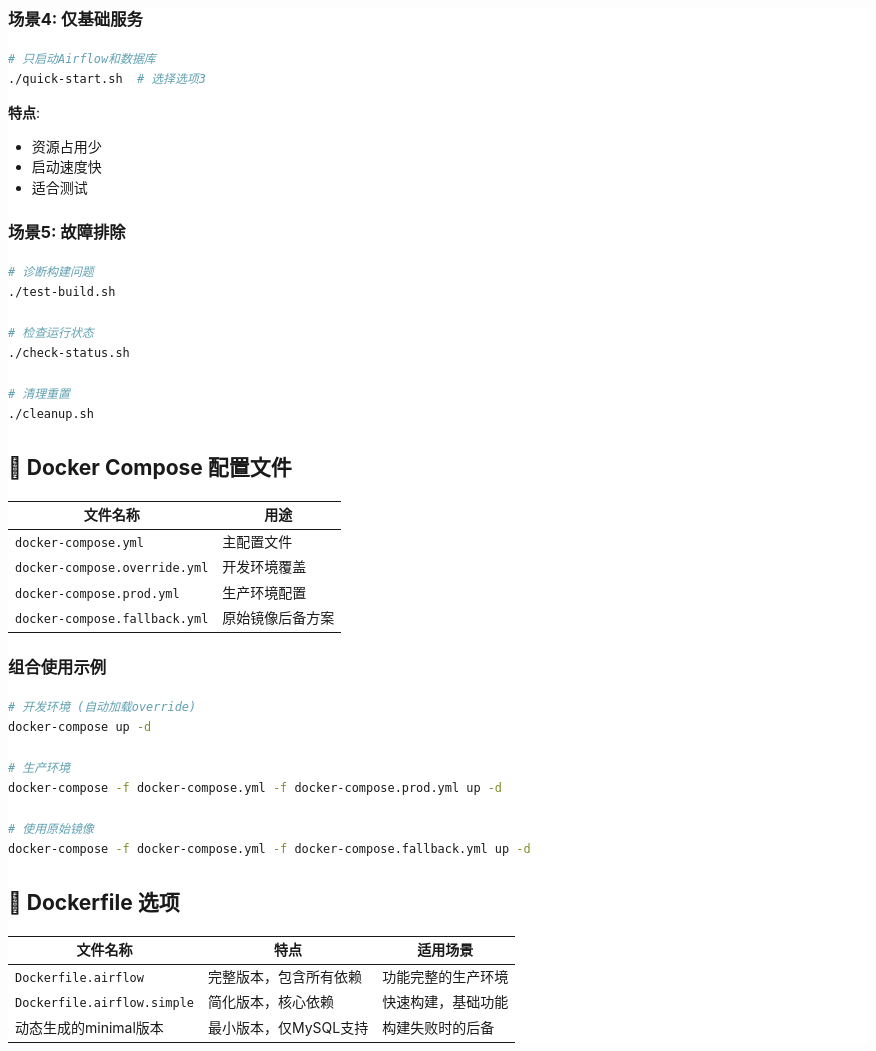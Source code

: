 ### 场景4: 仅基础服务
```bash
# 只启动Airflow和数据库
./quick-start.sh  # 选择选项3
```
**特点**:
- 资源占用少
- 启动速度快
- 适合测试

### 场景5: 故障排除
```bash
# 诊断构建问题
./test-build.sh

# 检查运行状态
./check-status.sh

# 清理重置
./cleanup.sh
```

## 🔧 Docker Compose 配置文件

| 文件名称 | 用途 |
|---------|------|
| `docker-compose.yml` | 主配置文件 |
| `docker-compose.override.yml` | 开发环境覆盖 |
| `docker-compose.prod.yml` | 生产环境配置 |
| `docker-compose.fallback.yml` | 原始镜像后备方案 |

### 组合使用示例

```bash
# 开发环境 (自动加载override)
docker-compose up -d

# 生产环境
docker-compose -f docker-compose.yml -f docker-compose.prod.yml up -d

# 使用原始镜像
docker-compose -f docker-compose.yml -f docker-compose.fallback.yml up -d
```

## 🐳 Dockerfile 选项

| 文件名称 | 特点 | 适用场景 |
|---------|------|----------|
| `Dockerfile.airflow` | 完整版本，包含所有依赖 | 功能完整的生产环境 |
| `Dockerfile.airflow.simple` | 简化版本，核心依赖 | 快速构建，基础功能 |
| 动态生成的minimal版本 | 最小版本，仅MySQL支持 | 构建失败时的后备 |
